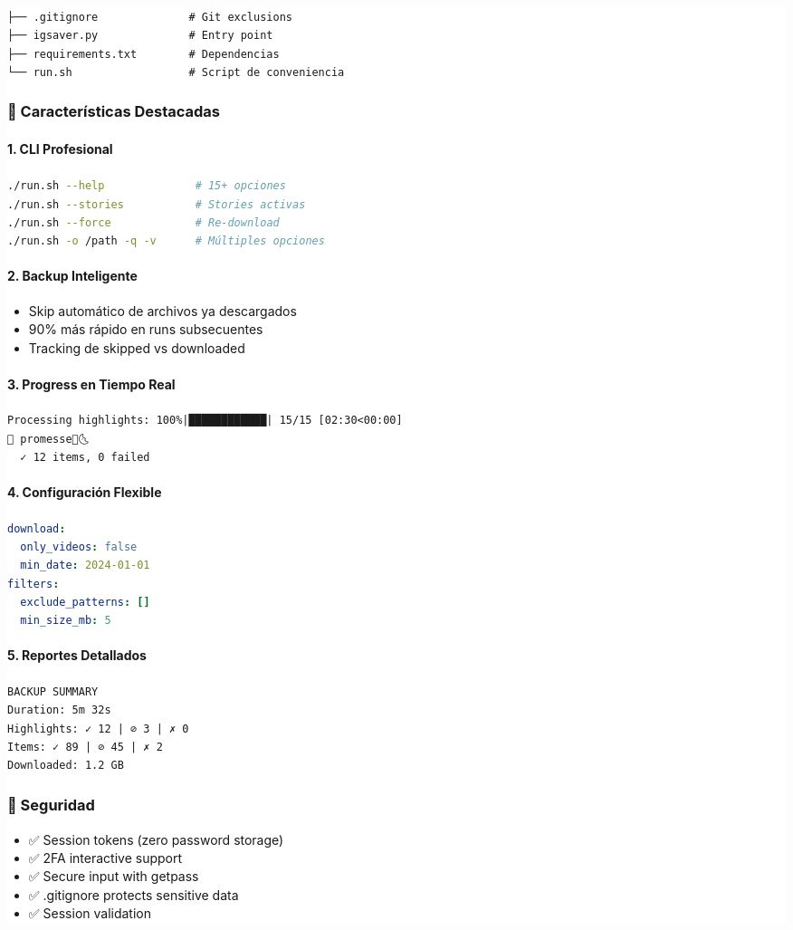 ```
├── .gitignore              # Git exclusions
├── igsaver.py              # Entry point
├── requirements.txt        # Dependencias
└── run.sh                  # Script de conveniencia
```

### 🚀 Características Destacadas

#### 1. CLI Profesional
```bash
./run.sh --help              # 15+ opciones
./run.sh --stories           # Stories activas
./run.sh --force             # Re-download
./run.sh -o /path -q -v      # Múltiples opciones
```

#### 2. Backup Inteligente
- Skip automático de archivos ya descargados
- 90% más rápido en runs subsecuentes
- Tracking de skipped vs downloaded

#### 3. Progress en Tiempo Real
```
Processing highlights: 100%|████████████| 15/15 [02:30<00:00]
📁 promesse🌛🌜
  ✓ 12 items, 0 failed
```

#### 4. Configuración Flexible
```yaml
download:
  only_videos: false
  min_date: 2024-01-01
filters:
  exclude_patterns: []
  min_size_mb: 5
```

#### 5. Reportes Detallados
```
BACKUP SUMMARY
Duration: 5m 32s
Highlights: ✓ 12 | ⊘ 3 | ✗ 0
Items: ✓ 89 | ⊘ 45 | ✗ 2
Downloaded: 1.2 GB
```

### 🔐 Seguridad

- ✅ Session tokens (zero password storage)
- ✅ 2FA interactive support
- ✅ Secure input with getpass
- ✅ .gitignore protects sensitive data
- ✅ Session validation
